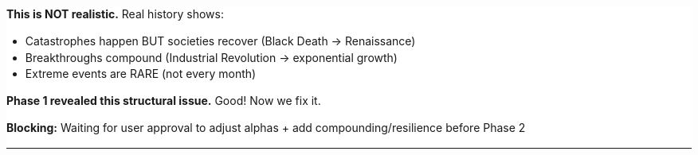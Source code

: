 **This is NOT realistic.** Real history shows:
- Catastrophes happen BUT societies recover (Black Death → Renaissance)
- Breakthroughs compound (Industrial Revolution → exponential growth)
- Extreme events are RARE (not every month)

**Phase 1 revealed this structural issue.** Good! Now we fix it.

**Blocking:** Waiting for user approval to adjust alphas + add compounding/resilience before Phase 2

---
